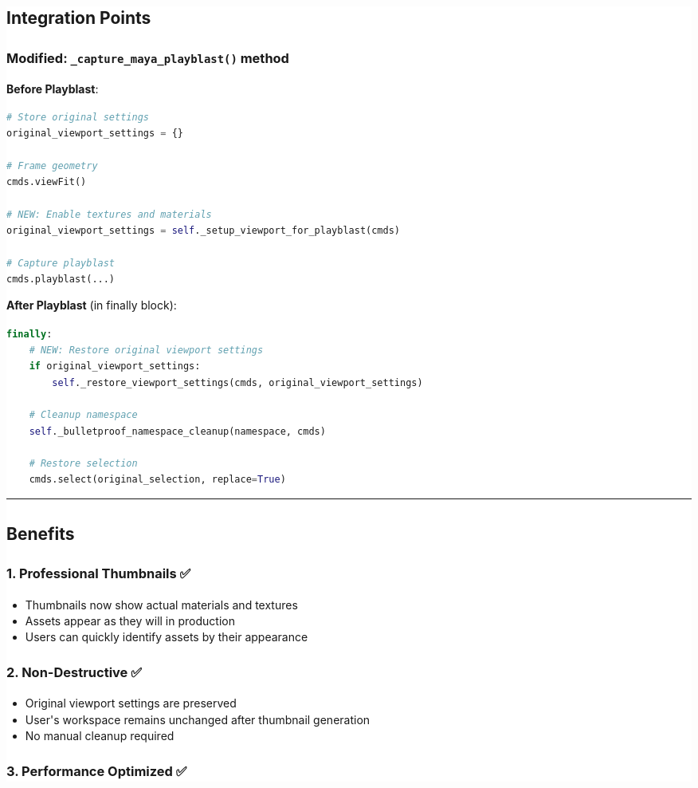 ## Integration Points

### Modified: `_capture_maya_playblast()` method

**Before Playblast**:

```python
# Store original settings
original_viewport_settings = {}

# Frame geometry
cmds.viewFit()

# NEW: Enable textures and materials
original_viewport_settings = self._setup_viewport_for_playblast(cmds)

# Capture playblast
cmds.playblast(...)
```

**After Playblast** (in finally block):

```python
finally:
    # NEW: Restore original viewport settings
    if original_viewport_settings:
        self._restore_viewport_settings(cmds, original_viewport_settings)
    
    # Cleanup namespace
    self._bulletproof_namespace_cleanup(namespace, cmds)
    
    # Restore selection
    cmds.select(original_selection, replace=True)
```

---

## Benefits

### 1. Professional Thumbnails ✅

- Thumbnails now show actual materials and textures
- Assets appear as they will in production
- Users can quickly identify assets by their appearance

### 2. Non-Destructive ✅

- Original viewport settings are preserved
- User's workspace remains unchanged after thumbnail generation
- No manual cleanup required

### 3. Performance Optimized ✅
